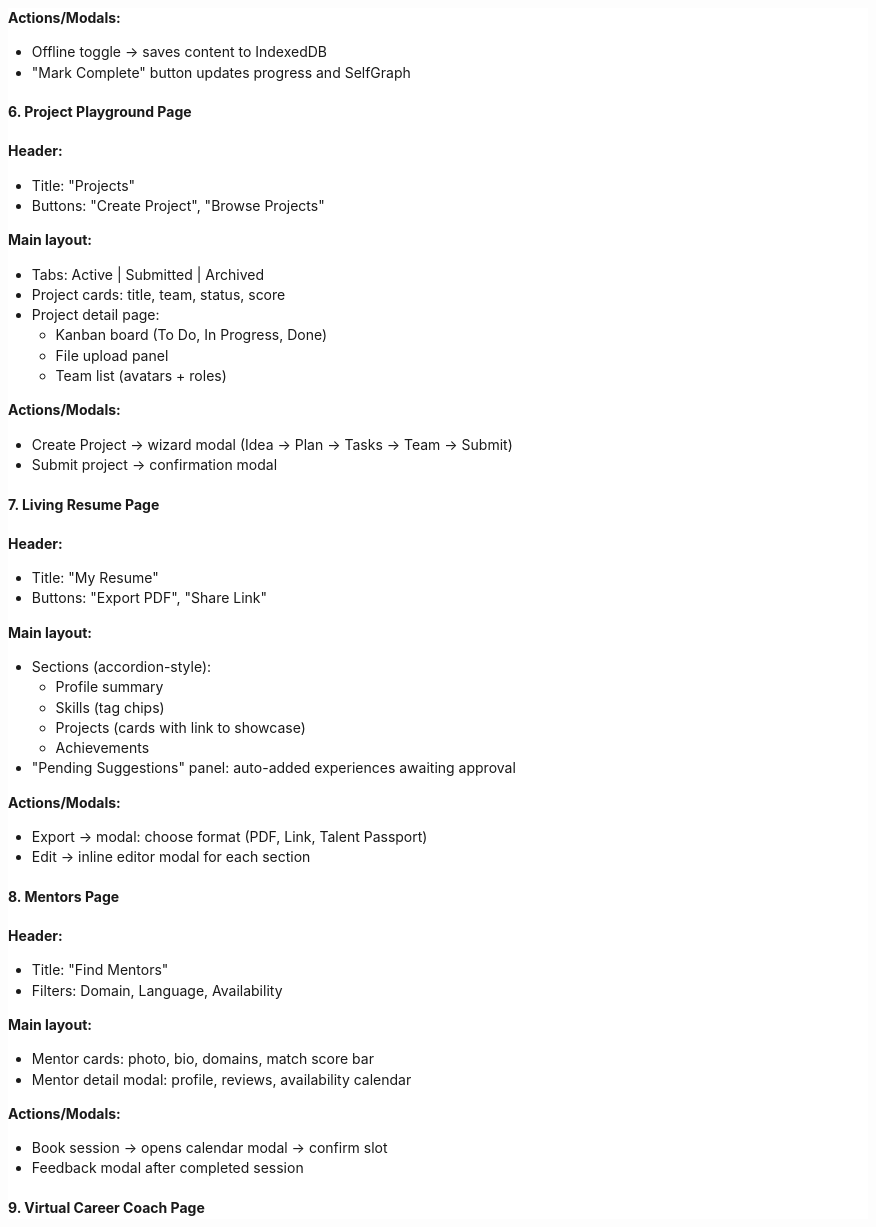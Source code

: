 **Actions/Modals:**
- Offline toggle → saves content to IndexedDB
- "Mark Complete" button updates progress and SelfGraph

#### **6. Project Playground Page**

**Header:**
- Title: "Projects"
- Buttons: "Create Project", "Browse Projects"

**Main layout:**
- Tabs: Active | Submitted | Archived
- Project cards: title, team, status, score
- Project detail page:
  - Kanban board (To Do, In Progress, Done)
  - File upload panel
  - Team list (avatars + roles)

**Actions/Modals:**
- Create Project → wizard modal (Idea → Plan → Tasks → Team → Submit)
- Submit project → confirmation modal

#### **7. Living Resume Page**

**Header:**
- Title: "My Resume"
- Buttons: "Export PDF", "Share Link"

**Main layout:**
- Sections (accordion-style):
  - Profile summary
  - Skills (tag chips)
  - Projects (cards with link to showcase)
  - Achievements
- "Pending Suggestions" panel: auto-added experiences awaiting approval

**Actions/Modals:**
- Export → modal: choose format (PDF, Link, Talent Passport)
- Edit → inline editor modal for each section

#### **8. Mentors Page**

**Header:**
- Title: "Find Mentors"
- Filters: Domain, Language, Availability

**Main layout:**
- Mentor cards: photo, bio, domains, match score bar
- Mentor detail modal: profile, reviews, availability calendar

**Actions/Modals:**
- Book session → opens calendar modal → confirm slot
- Feedback modal after completed session

#### **9. Virtual Career Coach Page**

